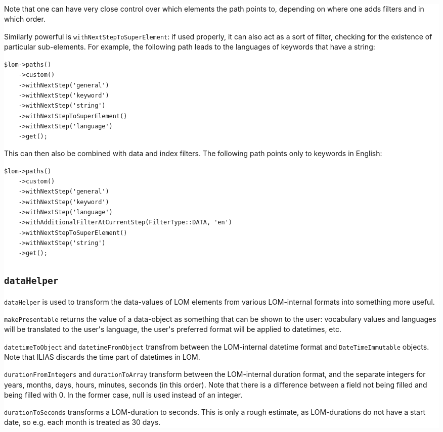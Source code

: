 Note that one can have very close control over which elements the
path points to, depending on where one adds filters and in which order.

Similarly powerful is `withNextStepToSuperElement`: if used properly,
it can also act as a sort of filter, checking for the existence of 
particular sub-elements. For example, the following path leads to
the languages of keywords that have a string:

````
$lom->paths()
    ->custom()
    ->withNextStep('general')
    ->withNextStep('keyword')
    ->withNextStep('string')
    ->withNextStepToSuperElement()
    ->withNextStep('language')
    ->get();
````

This can then also be combined with data and index filters. The following
path points only to keywords in English:

````
$lom->paths()
    ->custom()
    ->withNextStep('general')
    ->withNextStep('keyword')
    ->withNextStep('language')
    ->withAdditionalFilterAtCurrentStep(FilterType::DATA, 'en')
    ->withNextStepToSuperElement()
    ->withNextStep('string')
    ->get();
````

## `dataHelper`

`dataHelper` is used to transform the data-values of LOM elements from
various LOM-internal formats into something more useful.

`makePresentable` returns the value of a data-object as something
that can be shown to the user: vocabulary values and languages will be
translated to the user's language, the user's preferred format will
be applied to datetimes, etc.

`datetimeToObject` and `datetimeFromObject` transfrom between the
LOM-internal datetime format and `DateTimeImmutable` objects. Note
that ILIAS discards the time part of datetimes in LOM.

`durationFromIntegers` and `durationToArray` transform between the
LOM-internal duration format, and the separate integers for years,
months, days, hours, minutes, seconds (in this order). Note that
there is a difference between a field not being filled and being 
filled with 0. In the former case, null is used instead of an integer.

`durationToSeconds` transforms a LOM-duration to seconds.
This is only a rough estimate, as LOM-durations do not have a start
date, so e.g.  each month is treated as 30 days.
